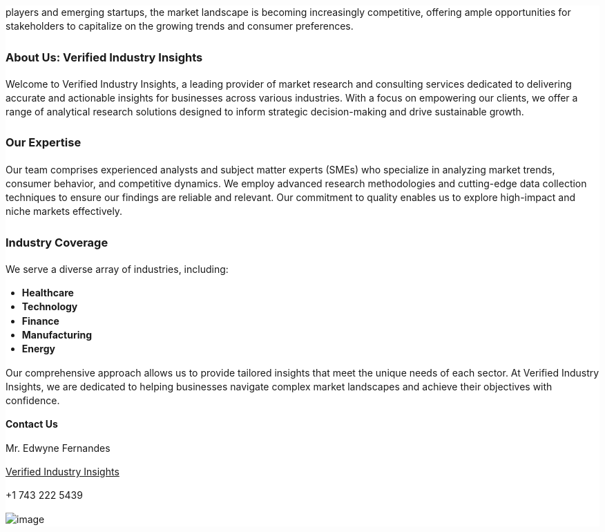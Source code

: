 players and emerging startups, the market landscape is becoming increasingly competitive, offering ample opportunities for stakeholders to capitalize on the growing trends and consumer preferences.</p><h3>About Us: Verified Industry Insights</h3><p>Welcome to Verified Industry Insights, a leading provider of market research and consulting services dedicated to delivering accurate and actionable insights for businesses across various industries. With a focus on empowering our clients, we offer a range of analytical research solutions designed to inform strategic decision-making and drive sustainable growth.</p><h3>Our Expertise</h3><p>Our team comprises experienced analysts and subject matter experts (SMEs) who specialize in analyzing market trends, consumer behavior, and competitive dynamics. We employ advanced research methodologies and cutting-edge data collection techniques to ensure our findings are reliable and relevant. Our commitment to quality enables us to explore high-impact and niche markets effectively.</p><h3>Industry Coverage</h3><p>We serve a diverse array of industries, including:</p><ul><li><strong>Healthcare</strong></li><li><strong>Technology</strong></li><li><strong>Finance</strong></li><li><strong>Manufacturing</strong></li><li><strong>Energy</strong></li></ul><p>Our comprehensive approach allows us to provide tailored insights that meet the unique needs of each sector. At Verified Industry Insights, we are dedicated to helping businesses navigate complex market landscapes and achieve their objectives with confidence.</p><p><strong>Contact Us</strong></p><p>Mr. Edwyne Fernandes</p><p><a href="https://www.verifiedindustryinsights.com/">Verified Industry Insights</a></p><p>+1 743 222 5439</p>
![image](https://github.com/user-attachments/assets/cdb6cdab-f32f-4da4-bd51-3e475ec15320)
